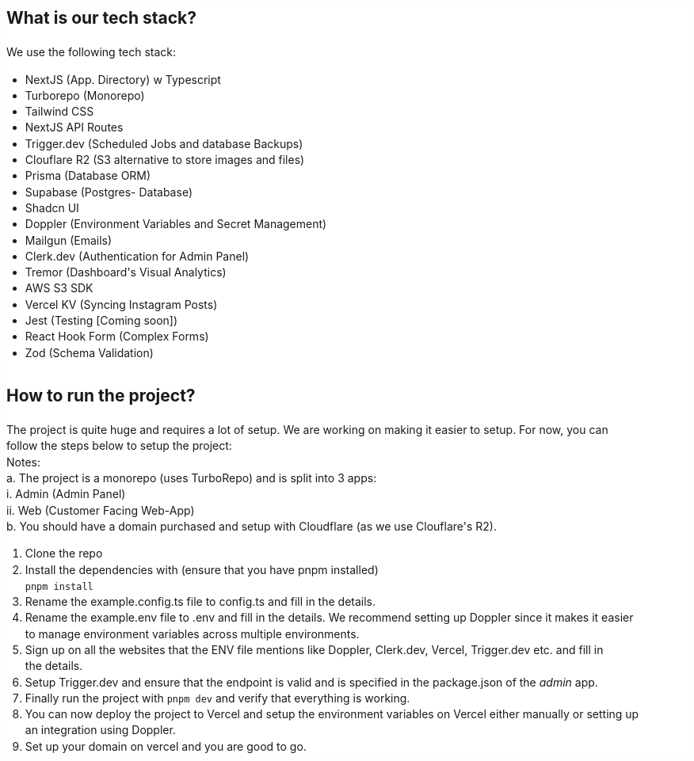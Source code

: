 ## What is our tech stack?  
  
We use the following tech stack:  
  
- NextJS (App. Directory) w Typescript  
- Turborepo (Monorepo)  
- Tailwind CSS  
- NextJS API Routes  
- Trigger.dev (Scheduled Jobs and database Backups)  
- Clouflare R2 (S3 alternative to store images and files)  
- Prisma (Database ORM)  
- Supabase (Postgres- Database)  
- Shadcn UI  
- Doppler (Environment Variables and Secret Management)  
- Mailgun (Emails)  
- Clerk.dev (Authentication for Admin Panel)  
- Tremor (Dashboard's Visual Analytics)  
- AWS S3 SDK  
- Vercel KV (Syncing Instagram Posts)  
- Jest (Testing [Coming soon])  
- React Hook Form (Complex Forms)  
- Zod (Schema Validation)  
  
## How to run the project?  
  
The project is quite huge and requires a lot of setup. We are working on making it easier to setup. For now, you can  
follow the steps below to setup the project:  
Notes:  
a. The project is a monorepo (uses TurboRepo) and is split into 3 apps:  
i. Admin (Admin Panel)  
ii. Web (Customer Facing Web-App)  
b. You should have a domain purchased and setup with Cloudflare (as we use Clouflare's R2).  
  
1. Clone the repo  
2. Install the dependencies with (ensure that you have pnpm installed)  
`pnpm install`  
3. Rename the example.config.ts file to config.ts and fill in the details.  
4. Rename the example.env file to .env and fill in the details. We recommend setting up Doppler since it makes it easier  
to manage environment variables across multiple environments.  
5. Sign up on all the websites that the ENV file mentions like Doppler, Clerk.dev, Vercel, Trigger.dev etc. and fill in  
the details.  
6. Setup Trigger.dev and ensure that the endpoint is valid and is specified in the package.json of the _admin_ app.  
7. Finally run the project with `pnpm dev` and verify that everything is working.  
8. You can now deploy the project to Vercel and setup the environment variables on Vercel either manually or setting up  
an integration using Doppler.  
9. Set up your domain on vercel and you are good to go.  
  